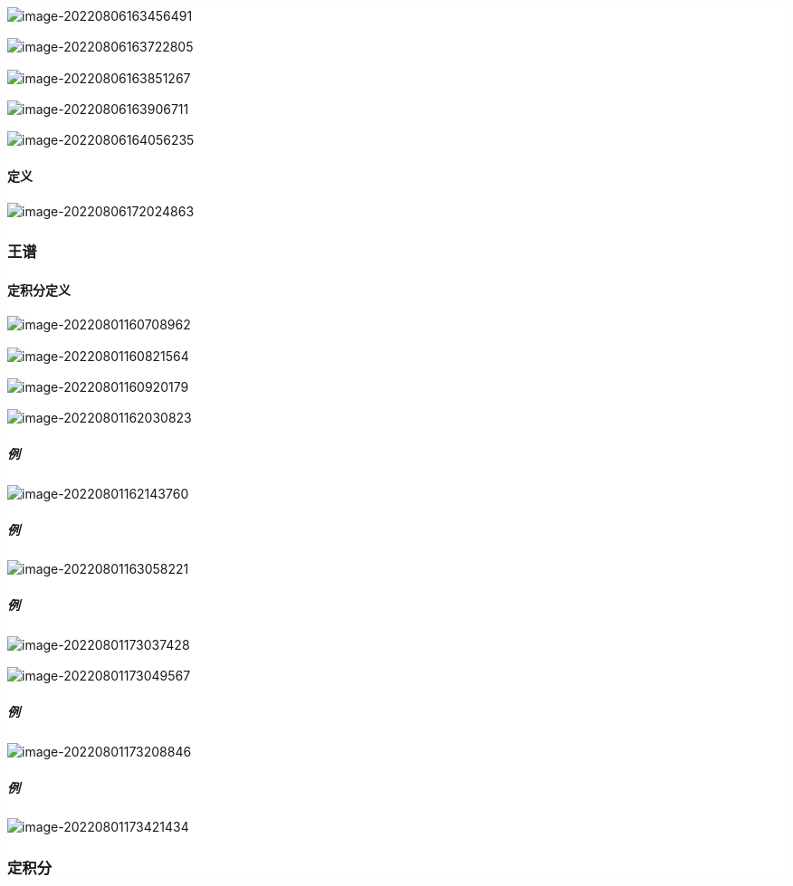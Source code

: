 ![image-20220806163456491](https://raw.githubusercontent.com/xiaomingAndroi/picture-bed/master/typoraTest/image-20220806163456491.png)

![image-20220806163722805](https://raw.githubusercontent.com/xiaomingAndroi/picture-bed/master/typoraTest/image-20220806163722805.png)

![image-20220806163851267](https://raw.githubusercontent.com/xiaomingAndroi/picture-bed/master/typoraTest/image-20220806163851267.png)

![image-20220806163906711](https://raw.githubusercontent.com/xiaomingAndroi/picture-bed/master/typoraTest/image-20220806163906711.png)

![image-20220806164056235](https://raw.githubusercontent.com/xiaomingAndroi/picture-bed/master/typoraTest/image-20220806164056235.png)

#### 定义

![image-20220806172024863](https://raw.githubusercontent.com/xiaomingAndroi/picture-bed/master/typoraTest/image-20220806172024863.png)

### 王谱

#### 定积分定义

![image-20220801160708962](https://raw.githubusercontent.com/xiaomingAndroi/picture-bed/master/typoraTest/image-20220801160708962.png)

![image-20220801160821564](https://raw.githubusercontent.com/xiaomingAndroi/picture-bed/master/typoraTest/image-20220801160821564.png)

![image-20220801160920179](https://raw.githubusercontent.com/xiaomingAndroi/picture-bed/master/typoraTest/image-20220801160920179.png)

![image-20220801162030823](https://raw.githubusercontent.com/xiaomingAndroi/picture-bed/master/typoraTest/image-20220801162030823.png)

##### 例

![image-20220801162143760](https://raw.githubusercontent.com/xiaomingAndroi/picture-bed/master/typoraTest/image-20220801162143760.png)

##### 例

![image-20220801163058221](https://raw.githubusercontent.com/xiaomingAndroi/picture-bed/master/typoraTest/image-20220801163058221.png)

##### 例

![image-20220801173037428](https://raw.githubusercontent.com/xiaomingAndroi/picture-bed/master/typoraTest/image-20220801173037428.png)

![image-20220801173049567](https://raw.githubusercontent.com/xiaomingAndroi/picture-bed/master/typoraTest/image-20220801173049567.png)

##### 例

![image-20220801173208846](https://raw.githubusercontent.com/xiaomingAndroi/picture-bed/master/typoraTest/image-20220801173208846.png)

##### 例

![image-20220801173421434](https://raw.githubusercontent.com/xiaomingAndroi/picture-bed/master/typoraTest/image-20220801173421434.png)

### 定积分
